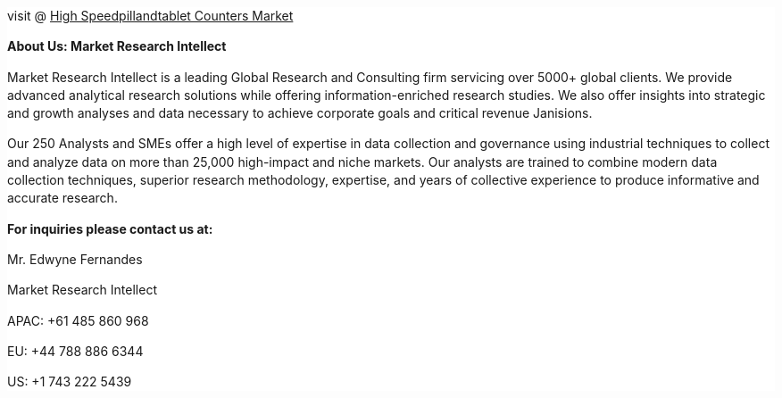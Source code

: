 visit&nbsp;@</strong>&nbsp;</span><span class="font-[700]"><a href="https://www.marketresearchintellect.com/product/global-high-speedpillandtablet-counters-market-size-and-forecast/?utm_source=Linkedin&utm_medium=838" target="_blank" data-tracking-control-name="article-ssr-frontend-pulse_little-text-block" data-tracking-will-navigate="" data-test-link="">High Speedpillandtablet Counters Market</a></span></p><p><strong><span class="font-[700]">About Us: Market Research Intellect</span></strong></p><p><span class="">Market Research Intellect is a leading Global Research and Consulting firm servicing over 5000+ global clients. We provide advanced analytical research solutions while offering information-enriched research studies.&nbsp;</span>We also offer insights into strategic and growth analyses and data necessary to achieve corporate goals and critical revenue Janisions.</p><p><span class="">Our 250 Analysts and SMEs offer a high level of expertise in data collection and governance using industrial techniques to collect and analyze data on more than 25,000 high-impact and niche markets. Our analysts are trained to combine modern data collection techniques, superior research methodology, expertise, and years of collective experience to produce informative and accurate research.</span></p><p><strong>For inquiries please contact us at:</strong></p><p>Mr. Edwyne Fernandes</p><p>Market Research Intellect</p><p>APAC: +61 485 860 968</p><p>EU: +44 788 886 6344</p><p>US: +1 743 222 5439</p>
